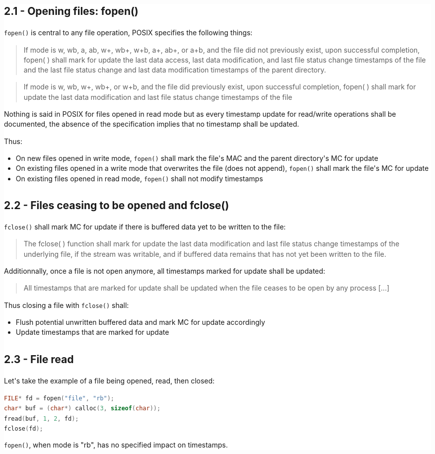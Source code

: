 ## 2.1 - Opening files: fopen()

`fopen()` is central to any file operation, POSIX specifies the following things:

>	If mode is w, wb, a, ab, w+, wb+, w+b, a+, ab+, or a+b, and the file did not previously
	exist, upon successful completion, fopen( ) shall mark for update the last data access, last
	data modification, and last file status change timestamps of the file and the last file status
	change and last data modification timestamps of the parent directory.

>	If mode is w, wb, w+, wb+, or w+b, and the file did previously exist, upon successful
	completion, fopen( ) shall mark for update the last data modification and last file status
	change timestamps of the file

Nothing is said in POSIX for files opened in read mode but as every timestamp update for read/write operations shall be documented, the absence of the specification implies that no timestamp shall be updated.

Thus:

* On new files opened in write mode, `fopen()` shall mark the file's MAC and the parent directory's MC for update
* On existing files opened in a write mode that overwrites the file (does not append), `fopen()` shall mark the file's MC for update
* On existing files opened in read mode, `fopen()` shall not modify timestamps

## 2.2 - Files ceasing to be opened and fclose()

`fclose()` shall mark MC for update if there is buffered data yet to be written to the file:

>	The fclose( ) function shall mark for update the last data modification and last file status change
	timestamps of the underlying file, if the stream was writable, and if buffered data remains that
	has not yet been written to the file.

Additionnally, once a file is not open anymore, all timestamps marked for update shall be updated:

>   All timestamps that are marked for update shall be updated when the file ceases
    to be open by any process [...]

Thus closing a file with `fclose()` shall:
* Flush potential unwritten buffered data and mark MC for update accordingly
* Update timestamps that are marked for update

## 2.3 - File read

Let's take the example of a file being opened, read, then closed:

~~~ c
FILE* fd = fopen("file", "rb");
char* buf = (char*) calloc(3, sizeof(char));
fread(buf, 1, 2, fd);
fclose(fd);
~~~

`fopen()`, when mode is "rb", has no specified impact on timestamps.
